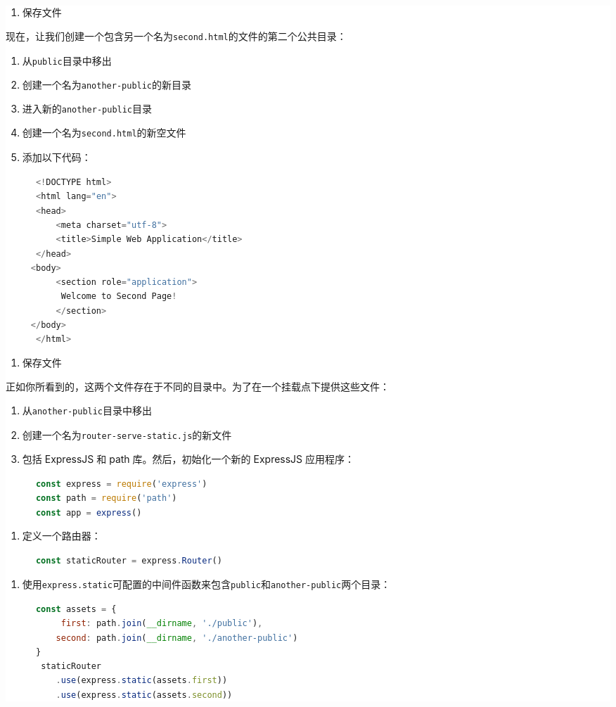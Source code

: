 
1.  保存文件

现在，让我们创建一个包含另一个名为`second.html`的文件的第二个公共目录：

1.  从`public`目录中移出

1.  创建一个名为`another-public`的新目录

1.  进入新的`another-public`目录

1.  创建一个名为`second.html`的新空文件

1.  添加以下代码：

```js
      <!DOCTYPE html> 
      <html lang="en"> 
      <head> 
          <meta charset="utf-8"> 
          <title>Simple Web Application</title> 
      </head> 
     <body> 
          <section role="application"> 
           Welcome to Second Page! 
          </section> 
     </body> 
      </html> 
```

1.  保存文件

正如你所看到的，这两个文件存在于不同的目录中。为了在一个挂载点下提供这些文件：

1.  从`another-public`目录中移出

1.  创建一个名为`router-serve-static.js`的新文件

1.  包括 ExpressJS 和 path 库。然后，初始化一个新的 ExpressJS 应用程序：

```js
      const express = require('express') 
      const path = require('path') 
      const app = express() 
```

1.  定义一个路由器：

```js
      const staticRouter = express.Router() 
```

1.  使用`express.static`可配置的中间件函数来包含`public`和`another-public`两个目录：

```js
      const assets = { 
           first: path.join(__dirname, './public'), 
          second: path.join(__dirname, './another-public') 
      } 
       staticRouter 
          .use(express.static(assets.first)) 
          .use(express.static(assets.second)) 
```
